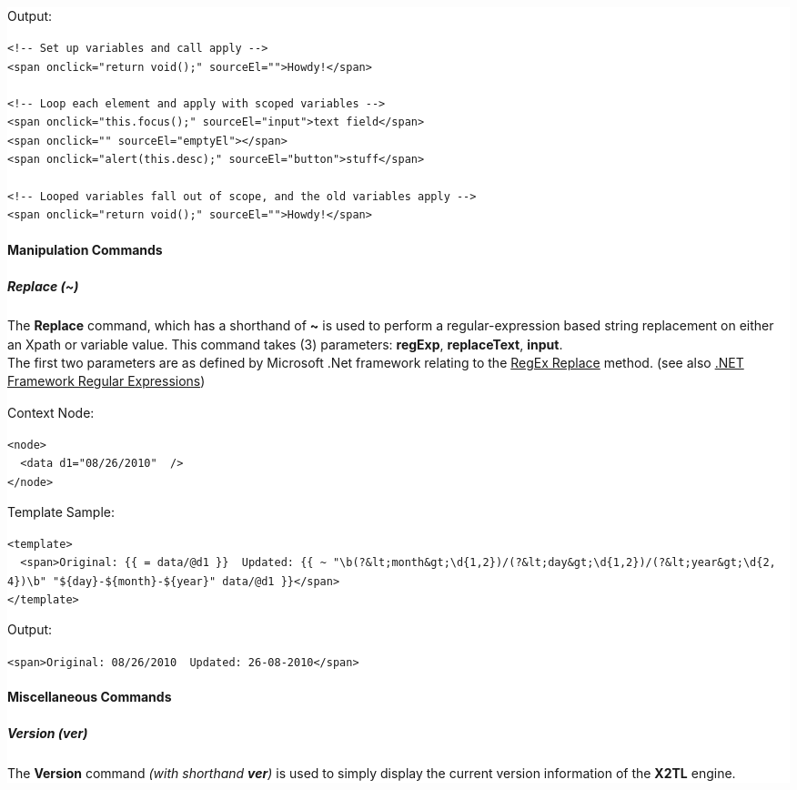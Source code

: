 Output:
```
<!-- Set up variables and call apply -->
<span onclick="return void();" sourceEl="">Howdy!</span>

<!-- Loop each element and apply with scoped variables -->
<span onclick="this.focus();" sourceEl="input">text field</span>
<span onclick="" sourceEl="emptyEl"></span>
<span onclick="alert(this.desc);" sourceEl="button">stuff</span>

<!-- Looped variables fall out of scope, and the old variables apply -->
<span onclick="return void();" sourceEl="">Howdy!</span>
```



#### Manipulation Commands

##### Replace (~)

The **Replace** command, which has a shorthand of **~** is used to perform a regular-expression based string replacement on either an Xpath or variable value.  This command takes (3) parameters: **regExp**, **replaceText**, **input**.  
The first two parameters are as defined by Microsoft .Net framework relating to the [RegEx Replace](http://msdn.microsoft.com/en-us/library/system.text.regularexpressions.regex.replace(VS.71).aspx) method. 
(see also [.NET Framework Regular Expressions](https://msdn.microsoft.com/en-us/library/hs600312.aspx))

Context Node:
```
<node>
  <data d1="08/26/2010"  />
</node>
```

Template Sample:
```
<template>
  <span>Original: {{ = data/@d1 }}  Updated: {{ ~ "\b(?&lt;month&gt;\d{1,2})/(?&lt;day&gt;\d{1,2})/(?&lt;year&gt;\d{2,4})\b" "${day}-${month}-${year}" data/@d1 }}</span>
</template>
```

Output:
```
<span>Original: 08/26/2010  Updated: 26-08-2010</span>
```


#### Miscellaneous Commands

##### Version (ver)

The **Version** command _(with shorthand **ver**)_ is used to simply display the current version information of the **X2TL** engine.
